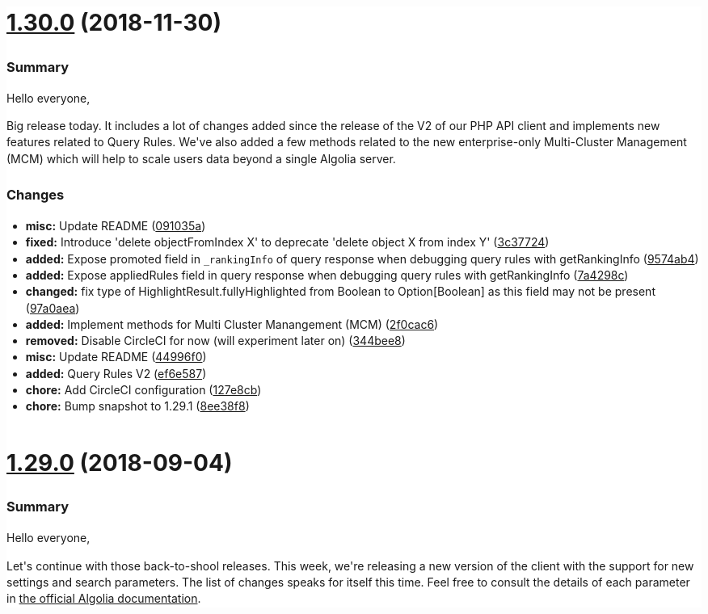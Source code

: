 # [1.30.0](https://github.com/algolia/algoliasearch-client-scala/compare/1.29.0...1.30.0) (2018-11-30)

### Summary

Hello everyone,

Big release today. It includes a lot of changes added since the release of the
V2 of our PHP API client and implements new features related to Query Rules.
We've also added a few methods related to the new enterprise-only Multi-Cluster
Management (MCM) which will help to scale users data beyond a single Algolia
server.

### Changes

- **misc:** Update README ([091035a](https://github.com/algolia/algoliasearch-client-scala/commit/091035a))
- **fixed:** Introduce 'delete objectFromIndex X' to deprecate 'delete object X from index Y' ([3c37724](https://github.com/algolia/algoliasearch-client-scala/commit/3c37724))
- **added:** Expose promoted field in `_rankingInfo` of query response when debugging query rules with getRankingInfo ([9574ab4](https://github.com/algolia/algoliasearch-client-scala/commit/9574ab4))
- **added:** Expose appliedRules field in query response when debugging query rules with getRankingInfo ([7a4298c](https://github.com/algolia/algoliasearch-client-scala/commit/7a4298c))
- **changed:** fix type of HighlightResult.fullyHighlighted from Boolean to Option[Boolean] as this field may not be present ([97a0aea](https://github.com/algolia/algoliasearch-client-scala/commit/97a0aea))
- **added:** Implement methods for Multi Cluster Manangement (MCM) ([2f0cac6](https://github.com/algolia/algoliasearch-client-scala/commit/2f0cac6))
- **removed:** Disable CircleCI for now (will experiment later on) ([344bee8](https://github.com/algolia/algoliasearch-client-scala/commit/344bee8))
- **misc:** Update README ([44996f0](https://github.com/algolia/algoliasearch-client-scala/commit/44996f0))
- **added:** Query Rules V2 ([ef6e587](https://github.com/algolia/algoliasearch-client-scala/commit/ef6e587))
- **chore:** Add CircleCI configuration ([127e8cb](https://github.com/algolia/algoliasearch-client-scala/commit/127e8cb))
- **chore:** Bump snapshot to 1.29.1 ([8ee38f8](https://github.com/algolia/algoliasearch-client-scala/commit/8ee38f8))

# [1.29.0](https://github.com/algolia/algoliasearch-client-scala/compare/1.28.0...1.29.0) (2018-09-04)

### Summary

Hello everyone,

Let's continue with those back-to-shool releases. This week, we're releasing a
new version of the client with the support for new settings and search
parameters. The list of changes speaks for itself this time. Feel free to
consult the details of each parameter in [the official Algolia documentation](https://www.algolia.com/doc/api-reference/api-parameters/).
